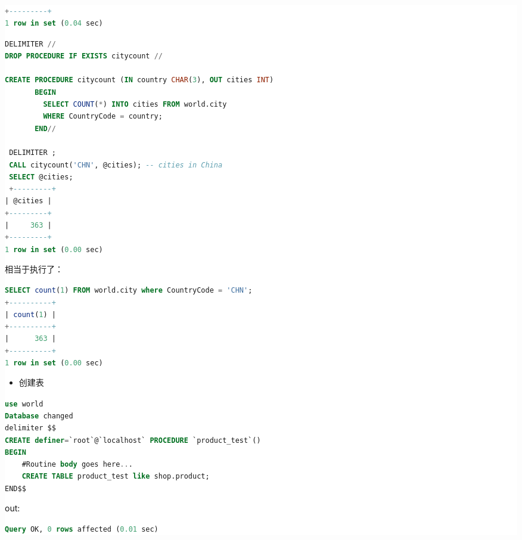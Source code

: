 ```sql
+---------+
1 row in set (0.04 sec)
```

```sql
DELIMITER //
DROP PROCEDURE IF EXISTS citycount //

CREATE PROCEDURE citycount (IN country CHAR(3), OUT cities INT)
       BEGIN
         SELECT COUNT(*) INTO cities FROM world.city
         WHERE CountryCode = country;
       END//
       
 DELIMITER ;
 CALL citycount('CHN', @cities); -- cities in China
 SELECT @cities;
 +---------+
| @cities |
+---------+
|     363 |
+---------+
1 row in set (0.00 sec)
```

相当于执行了：

```sql
SELECT count(1) FROM world.city where CountryCode = 'CHN';
+----------+
| count(1) |
+----------+
|      363 |
+----------+
1 row in set (0.00 sec)
```

- 创建表

```sql
use world
Database changed
delimiter $$
CREATE definer=`root`@`localhost` PROCEDURE `product_test`()
BEGIN
    #Routine body goes here...
    CREATE TABLE product_test like shop.product;
END$$
```

out:

```sql
Query OK, 0 rows affected (0.01 sec)
```

